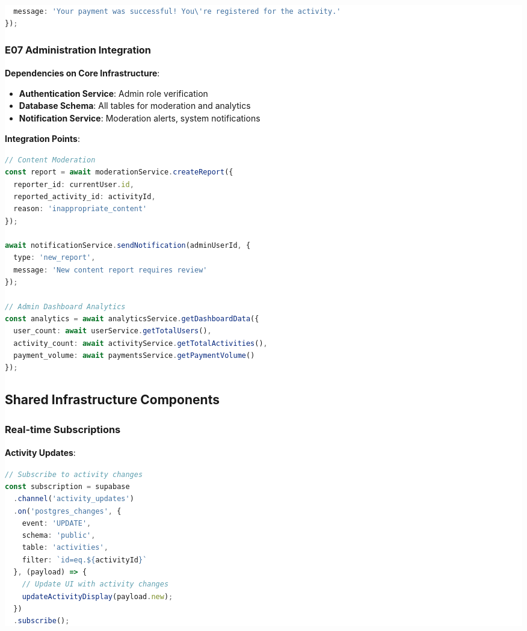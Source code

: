 ```typescript
  message: 'Your payment was successful! You\'re registered for the activity.'
});
```

### E07 Administration Integration

**Dependencies on Core Infrastructure**:
- **Authentication Service**: Admin role verification
- **Database Schema**: All tables for moderation and analytics
- **Notification Service**: Moderation alerts, system notifications

**Integration Points**:
```typescript
// Content Moderation
const report = await moderationService.createReport({
  reporter_id: currentUser.id,
  reported_activity_id: activityId,
  reason: 'inappropriate_content'
});

await notificationService.sendNotification(adminUserId, {
  type: 'new_report',
  message: 'New content report requires review'
});

// Admin Dashboard Analytics
const analytics = await analyticsService.getDashboardData({
  user_count: await userService.getTotalUsers(),
  activity_count: await activityService.getTotalActivities(),
  payment_volume: await paymentsService.getPaymentVolume()
});
```

## Shared Infrastructure Components

### Real-time Subscriptions

**Activity Updates**:
```typescript
// Subscribe to activity changes
const subscription = supabase
  .channel('activity_updates')
  .on('postgres_changes', {
    event: 'UPDATE',
    schema: 'public',
    table: 'activities',
    filter: `id=eq.${activityId}`
  }, (payload) => {
    // Update UI with activity changes
    updateActivityDisplay(payload.new);
  })
  .subscribe();
```
